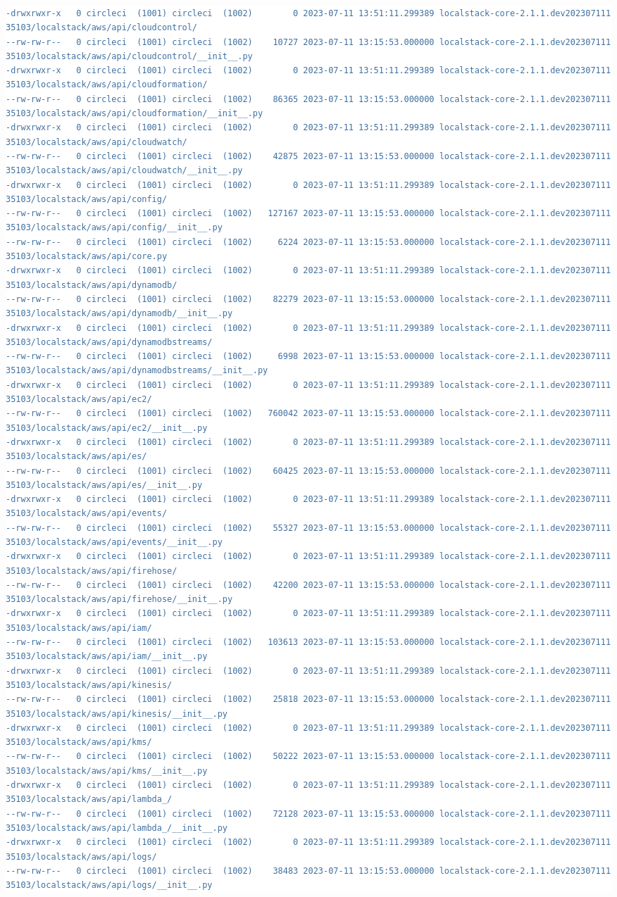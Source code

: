 ```diff
-drwxrwxr-x   0 circleci  (1001) circleci  (1002)        0 2023-07-11 13:51:11.299389 localstack-core-2.1.1.dev20230711135103/localstack/aws/api/cloudcontrol/
--rw-rw-r--   0 circleci  (1001) circleci  (1002)    10727 2023-07-11 13:15:53.000000 localstack-core-2.1.1.dev20230711135103/localstack/aws/api/cloudcontrol/__init__.py
-drwxrwxr-x   0 circleci  (1001) circleci  (1002)        0 2023-07-11 13:51:11.299389 localstack-core-2.1.1.dev20230711135103/localstack/aws/api/cloudformation/
--rw-rw-r--   0 circleci  (1001) circleci  (1002)    86365 2023-07-11 13:15:53.000000 localstack-core-2.1.1.dev20230711135103/localstack/aws/api/cloudformation/__init__.py
-drwxrwxr-x   0 circleci  (1001) circleci  (1002)        0 2023-07-11 13:51:11.299389 localstack-core-2.1.1.dev20230711135103/localstack/aws/api/cloudwatch/
--rw-rw-r--   0 circleci  (1001) circleci  (1002)    42875 2023-07-11 13:15:53.000000 localstack-core-2.1.1.dev20230711135103/localstack/aws/api/cloudwatch/__init__.py
-drwxrwxr-x   0 circleci  (1001) circleci  (1002)        0 2023-07-11 13:51:11.299389 localstack-core-2.1.1.dev20230711135103/localstack/aws/api/config/
--rw-rw-r--   0 circleci  (1001) circleci  (1002)   127167 2023-07-11 13:15:53.000000 localstack-core-2.1.1.dev20230711135103/localstack/aws/api/config/__init__.py
--rw-rw-r--   0 circleci  (1001) circleci  (1002)     6224 2023-07-11 13:15:53.000000 localstack-core-2.1.1.dev20230711135103/localstack/aws/api/core.py
-drwxrwxr-x   0 circleci  (1001) circleci  (1002)        0 2023-07-11 13:51:11.299389 localstack-core-2.1.1.dev20230711135103/localstack/aws/api/dynamodb/
--rw-rw-r--   0 circleci  (1001) circleci  (1002)    82279 2023-07-11 13:15:53.000000 localstack-core-2.1.1.dev20230711135103/localstack/aws/api/dynamodb/__init__.py
-drwxrwxr-x   0 circleci  (1001) circleci  (1002)        0 2023-07-11 13:51:11.299389 localstack-core-2.1.1.dev20230711135103/localstack/aws/api/dynamodbstreams/
--rw-rw-r--   0 circleci  (1001) circleci  (1002)     6998 2023-07-11 13:15:53.000000 localstack-core-2.1.1.dev20230711135103/localstack/aws/api/dynamodbstreams/__init__.py
-drwxrwxr-x   0 circleci  (1001) circleci  (1002)        0 2023-07-11 13:51:11.299389 localstack-core-2.1.1.dev20230711135103/localstack/aws/api/ec2/
--rw-rw-r--   0 circleci  (1001) circleci  (1002)   760042 2023-07-11 13:15:53.000000 localstack-core-2.1.1.dev20230711135103/localstack/aws/api/ec2/__init__.py
-drwxrwxr-x   0 circleci  (1001) circleci  (1002)        0 2023-07-11 13:51:11.299389 localstack-core-2.1.1.dev20230711135103/localstack/aws/api/es/
--rw-rw-r--   0 circleci  (1001) circleci  (1002)    60425 2023-07-11 13:15:53.000000 localstack-core-2.1.1.dev20230711135103/localstack/aws/api/es/__init__.py
-drwxrwxr-x   0 circleci  (1001) circleci  (1002)        0 2023-07-11 13:51:11.299389 localstack-core-2.1.1.dev20230711135103/localstack/aws/api/events/
--rw-rw-r--   0 circleci  (1001) circleci  (1002)    55327 2023-07-11 13:15:53.000000 localstack-core-2.1.1.dev20230711135103/localstack/aws/api/events/__init__.py
-drwxrwxr-x   0 circleci  (1001) circleci  (1002)        0 2023-07-11 13:51:11.299389 localstack-core-2.1.1.dev20230711135103/localstack/aws/api/firehose/
--rw-rw-r--   0 circleci  (1001) circleci  (1002)    42200 2023-07-11 13:15:53.000000 localstack-core-2.1.1.dev20230711135103/localstack/aws/api/firehose/__init__.py
-drwxrwxr-x   0 circleci  (1001) circleci  (1002)        0 2023-07-11 13:51:11.299389 localstack-core-2.1.1.dev20230711135103/localstack/aws/api/iam/
--rw-rw-r--   0 circleci  (1001) circleci  (1002)   103613 2023-07-11 13:15:53.000000 localstack-core-2.1.1.dev20230711135103/localstack/aws/api/iam/__init__.py
-drwxrwxr-x   0 circleci  (1001) circleci  (1002)        0 2023-07-11 13:51:11.299389 localstack-core-2.1.1.dev20230711135103/localstack/aws/api/kinesis/
--rw-rw-r--   0 circleci  (1001) circleci  (1002)    25818 2023-07-11 13:15:53.000000 localstack-core-2.1.1.dev20230711135103/localstack/aws/api/kinesis/__init__.py
-drwxrwxr-x   0 circleci  (1001) circleci  (1002)        0 2023-07-11 13:51:11.299389 localstack-core-2.1.1.dev20230711135103/localstack/aws/api/kms/
--rw-rw-r--   0 circleci  (1001) circleci  (1002)    50222 2023-07-11 13:15:53.000000 localstack-core-2.1.1.dev20230711135103/localstack/aws/api/kms/__init__.py
-drwxrwxr-x   0 circleci  (1001) circleci  (1002)        0 2023-07-11 13:51:11.299389 localstack-core-2.1.1.dev20230711135103/localstack/aws/api/lambda_/
--rw-rw-r--   0 circleci  (1001) circleci  (1002)    72128 2023-07-11 13:15:53.000000 localstack-core-2.1.1.dev20230711135103/localstack/aws/api/lambda_/__init__.py
-drwxrwxr-x   0 circleci  (1001) circleci  (1002)        0 2023-07-11 13:51:11.299389 localstack-core-2.1.1.dev20230711135103/localstack/aws/api/logs/
--rw-rw-r--   0 circleci  (1001) circleci  (1002)    38483 2023-07-11 13:15:53.000000 localstack-core-2.1.1.dev20230711135103/localstack/aws/api/logs/__init__.py
```